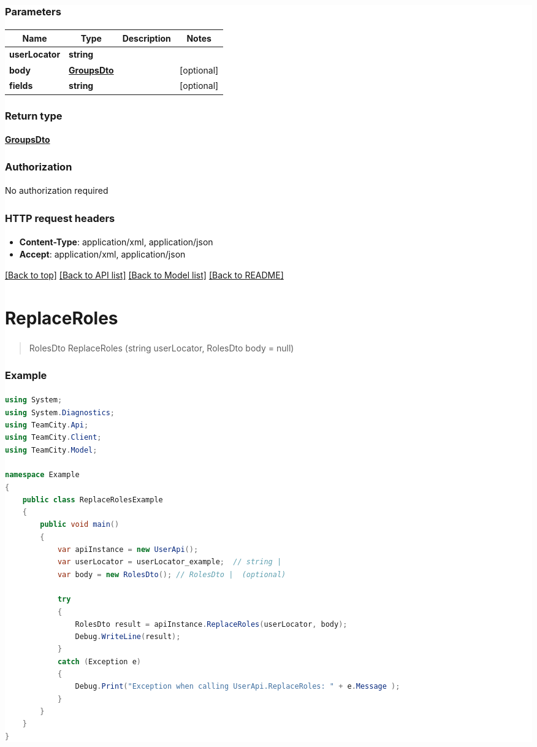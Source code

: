 ### Parameters

Name | Type | Description  | Notes
------------- | ------------- | ------------- | -------------
 **userLocator** | **string**|  | 
 **body** | [**GroupsDto**](GroupsDto.md)|  | [optional] 
 **fields** | **string**|  | [optional] 

### Return type

[**GroupsDto**](GroupsDto.md)

### Authorization

No authorization required

### HTTP request headers

 - **Content-Type**: application/xml, application/json
 - **Accept**: application/xml, application/json

[[Back to top]](#) [[Back to API list]](../README.md#documentation-for-api-endpoints) [[Back to Model list]](../README.md#documentation-for-models) [[Back to README]](../README.md)

<a name="replaceroles"></a>
# **ReplaceRoles**
> RolesDto ReplaceRoles (string userLocator, RolesDto body = null)



### Example
```csharp
using System;
using System.Diagnostics;
using TeamCity.Api;
using TeamCity.Client;
using TeamCity.Model;

namespace Example
{
    public class ReplaceRolesExample
    {
        public void main()
        {
            var apiInstance = new UserApi();
            var userLocator = userLocator_example;  // string | 
            var body = new RolesDto(); // RolesDto |  (optional) 

            try
            {
                RolesDto result = apiInstance.ReplaceRoles(userLocator, body);
                Debug.WriteLine(result);
            }
            catch (Exception e)
            {
                Debug.Print("Exception when calling UserApi.ReplaceRoles: " + e.Message );
            }
        }
    }
}
```
